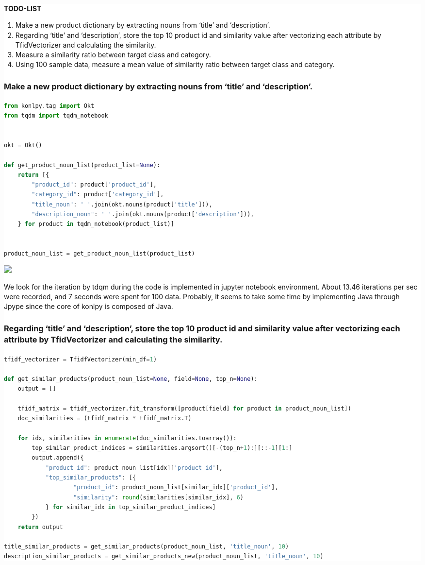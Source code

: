 **TODO-LIST**

1. Make a new product dictionary by extracting nouns from ‘title’ and ‘description’.
2. Regarding ‘title’ and ‘description’, store the top 10 product id and similarity value after vectorizing each attribute by TfidVectorizer and calculating the similarity.
3. Measure a similarity ratio between target class and category.
4. Using 100 sample data, measure a mean value of similarity ratio between target class and category.

### Make a new product dictionary by extracting nouns from ‘title’ and ‘description’.

```python
from konlpy.tag import Okt
from tqdm import tqdm_notebook


okt = Okt()

def get_product_noun_list(product_list=None):
    return [{
        "product_id": product['product_id'],
        "category_id": product['category_id'],
        "title_noun": ' '.join(okt.nouns(product['title'])),
        "description_noun": ' '.join(okt.nouns(product['description'])),
    } for product in tqdm_notebook(product_list)]


product_noun_list = get_product_noun_list(product_list)
```

![](Screen_Shot_2019-07-12_at_7-751cae5a-ea27-494e-b280-8c20842038b0.56.48_PM.png)

We look for the iteration by tdqm during the code is implemented in jupyter notebook environment. About 13.46 iterations per sec were recorded, and 7 seconds were spent for 100 data. Probably, it seems to take some time by implementing Java through Jpype since the core of konlpy is composed of Java.

### Regarding ‘title’ and ‘description’, store the top 10 product id and similarity value after vectorizing each attribute by TfidVectorizer and calculating the similarity.

```python
tfidf_vectorizer = TfidfVectorizer(min_df=1)

def get_similar_products(product_noun_list=None, field=None, top_n=None):
    output = []

    tfidf_matrix = tfidf_vectorizer.fit_transform([product[field] for product in product_noun_list])
    doc_similarities = (tfidf_matrix * tfidf_matrix.T)

    for idx, similarities in enumerate(doc_similarities.toarray()):
        top_similar_product_indices = similarities.argsort()[-(top_n+1):][::-1][1:]
        output.append({
            "product_id": product_noun_list[idx]['product_id'],
            "top_similar_products": [{
                    "product_id": product_noun_list[similar_idx]['product_id'],
                    "similarity": round(similarities[similar_idx], 6)
            } for similar_idx in top_similar_product_indices]
        })
    return output

title_similar_products = get_similar_products(product_noun_list, 'title_noun', 10)
description_similar_products = get_similar_products_new(product_noun_list, 'title_noun', 10)
```